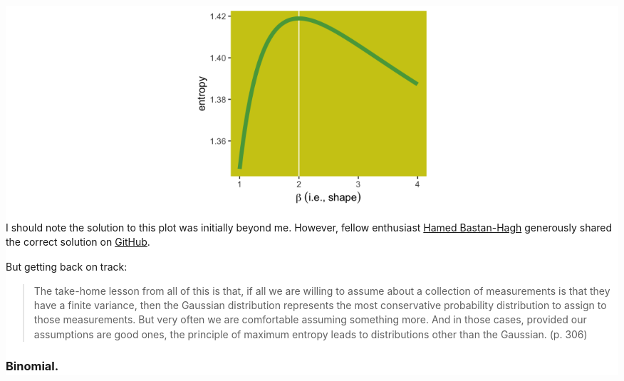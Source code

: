 <img src="10_files/figure-html/unnamed-chunk-8-1.png" width="336" style="display: block; margin: auto;" />

I should note the solution to this plot was initially beyond me. However, fellow enthusiast [Hamed Bastan-Hagh](https://github.com/hamedbh) generously shared the correct solution on [GitHub](https://github.com/ASKurz/Statistical_Rethinking_with_brms_ggplot2_and_the_tidyverse_2_ed/issues/39).

But getting back on track:

> The take-home lesson from all of this is that, if all we are willing to assume about a collection of measurements is that they have a finite variance, then the Gaussian distribution represents the most conservative probability distribution to assign to those measurements. But very often we are comfortable assuming something more. And in those cases, provided our assumptions are good ones, the principle of maximum entropy leads to distributions other than the Gaussian. (p. 306)

### Binomial.
